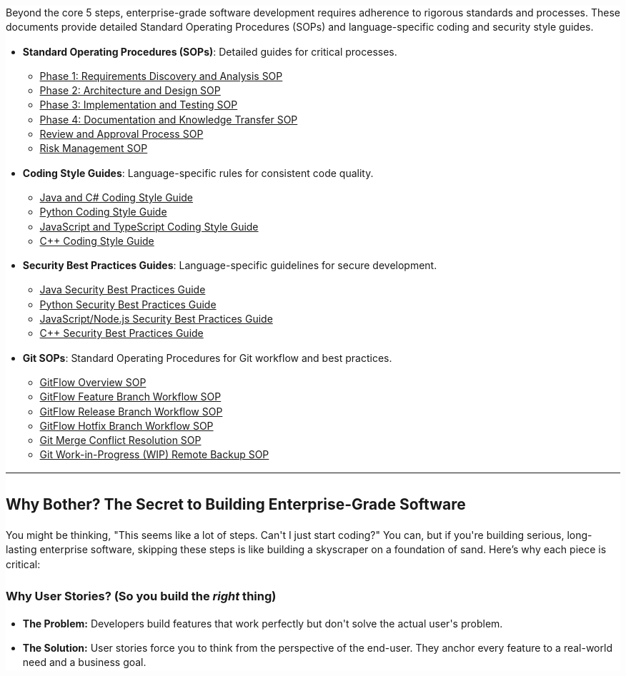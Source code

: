 Beyond the core 5 steps, enterprise-grade software development requires adherence to rigorous standards and processes. These documents provide detailed Standard Operating Procedures (SOPs) and language-specific coding and security style guides.

*   **Standard Operating Procedures (SOPs)**: Detailed guides for critical processes.
    *   [Phase 1: Requirements Discovery and Analysis SOP](docs/SOPs/phase_1_requirements_discovery_analysis_sop.md)
    *   [Phase 2: Architecture and Design SOP](docs/SOPs/phase_2_architecture_design_sop.md)
    *   [Phase 3: Implementation and Testing SOP](docs/SOPs/phase_3_implementation_testing_sop.md)
    *   [Phase 4: Documentation and Knowledge Transfer SOP](docs/SOPs/phase_4_documentation_knowledge_transfer_sop.md)
    *   [Review and Approval Process SOP](docs/SOPs/review_approval_process_sop.md)
    *   [Risk Management SOP](docs/SOPs/risk_management_sop.md)

*   **Coding Style Guides**: Language-specific rules for consistent code quality.
    *   [Java and C# Coding Style Guide](docs/style_guides/coding/java_csharp_style_guide.md)
    *   [Python Coding Style Guide](docs/style_guides/coding/python_style_guide.md)
    *   [JavaScript and TypeScript Coding Style Guide](docs/style_guides/coding/javascript_typescript_style_guide.md)
    *   [C++ Coding Style Guide](docs/style_guides/coding/cpp_coding_style_guide.md)

*   **Security Best Practices Guides**: Language-specific guidelines for secure development.
    *   [Java Security Best Practices Guide](docs/style_guides/security/java_security_best_practices.md)
    *   [Python Security Best Practices Guide](docs/style_guides/security/python_security_best_practices.md)
    *   [JavaScript/Node.js Security Best Practices Guide](docs/style_guides/security/javascript_nodejs_security_best_practices.md)
    *   [C++ Security Best Practices Guide](docs/style_guides/security/cpp_security_best_practices.md)

*   **Git SOPs**: Standard Operating Procedures for Git workflow and best practices.
    *   [GitFlow Overview SOP](docs/SOPs/Git/gitflow_overview_sop.md)
    *   [GitFlow Feature Branch Workflow SOP](docs/SOPs/Git/gitflow_feature_sop.md)
    *   [GitFlow Release Branch Workflow SOP](docs/SOPs/Git/gitflow_release_sop.md)
    *   [GitFlow Hotfix Branch Workflow SOP](docs/SOPs/Git/gitflow_hotfix_sop.md)
    *   [Git Merge Conflict Resolution SOP](docs/SOPs/Git/gitflow_merge_conflict_sop.md)
    *   [Git Work-in-Progress (WIP) Remote Backup SOP](docs/SOPs/Git/git_wip_remote_backup_sop.md)

---

## Why Bother? The Secret to Building Enterprise-Grade Software

You might be thinking, "This seems like a lot of steps. Can't I just start coding?" You can, but if you're building serious, long-lasting enterprise software, skipping these steps is like building a skyscraper on a foundation of sand. Here’s why each piece is critical:

### Why User Stories? (So you build the *right* thing)

*   **The Problem:** Developers build features that work perfectly but don't solve the actual user's problem.

*   **The Solution:** User stories force you to think from the perspective of the end-user. They anchor every feature to a real-world need and a business goal.
